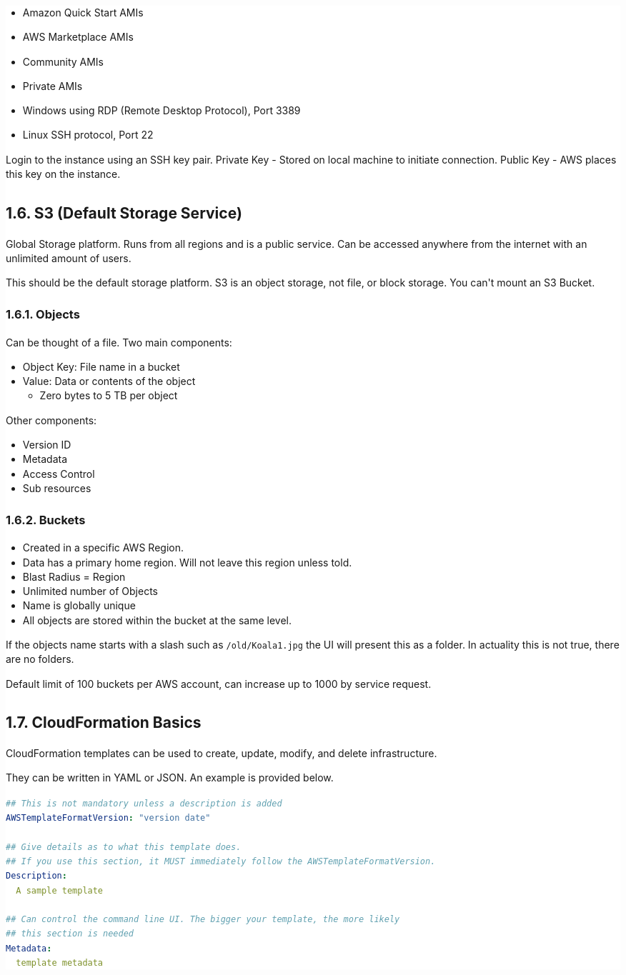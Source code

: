 - Amazon Quick Start AMIs
- AWS Marketplace AMIs
- Community AMIs
- Private AMIs

- Windows using RDP (Remote Desktop Protocol), Port 3389
- Linux SSH protocol, Port 22

Login to the instance using an SSH key pair.
Private Key - Stored on local machine to initiate connection.
Public Key - AWS places this key on the instance.

## 1.6. S3 (Default Storage Service)

Global Storage platform. Runs from all regions and is a public service. Can be accessed anywhere from the internet with an unlimited amount of users.

This should be the default storage platform. S3 is an object storage, not file, or block storage. You can't mount an S3 Bucket.

### 1.6.1. Objects

Can be thought of a file. Two main components:

- Object Key: File name in a bucket
- Value: Data or contents of the object
  - Zero bytes to 5 TB per object

Other components:

- Version ID
- Metadata
- Access Control
- Sub resources

### 1.6.2. Buckets

- Created in a specific AWS Region.
- Data has a primary home region. Will not leave this region unless told.
- Blast Radius = Region
- Unlimited number of Objects
- Name is globally unique
- All objects are stored within the bucket at the same level.

If the objects name starts with a slash such as `/old/Koala1.jpg` the UI will present this as a folder. In actuality this is not true, there are no folders.

Default limit of 100 buckets per AWS account, can increase up to 1000 by service request.

## 1.7. CloudFormation Basics

CloudFormation templates can be used to create, update, modify, and delete infrastructure.

They can be written in YAML or JSON. An example is provided below.

```YAML
## This is not mandatory unless a description is added
AWSTemplateFormatVersion: "version date"

## Give details as to what this template does.
## If you use this section, it MUST immediately follow the AWSTemplateFormatVersion.
Description:
  A sample template

## Can control the command line UI. The bigger your template, the more likely
## this section is needed
Metadata:
  template metadata
```